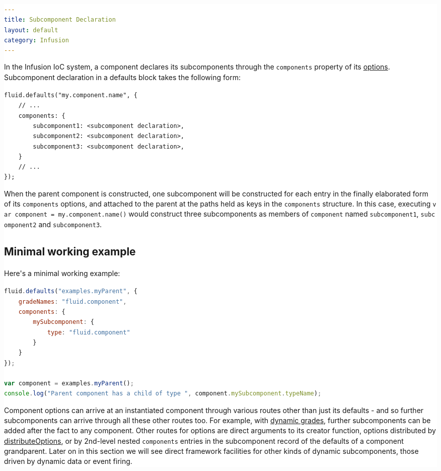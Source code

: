```yaml
---
title: Subcomponent Declaration
layout: default
category: Infusion
---
```


In the Infusion IoC system, a component declares its subcomponents through the `components` property of its
[options](ComponentConfigurationOptions.md#components). Subcomponent declaration in a defaults block takes the following
form:

```snippet
fluid.defaults("my.component.name", {
    // ...
    components: {
        subcomponent1: <subcomponent declaration>,
        subcomponent2: <subcomponent declaration>,
        subcomponent3: <subcomponent declaration>,
    }
    // ...
});
```

When the parent component is constructed, one subcomponent will be constructed for each entry in the finally elaborated
form of its `components` options, and attached to the parent at the paths held as keys in the `components` structure. In
this case, executing `var component = my.component.name()` would construct three subcomponents as members of `component`
named `subcomponent1`, `subcomponent2` and `subcomponent3`.

## Minimal working example

Here's a minimal working example:

```javascript
fluid.defaults("examples.myParent", {
    gradeNames: "fluid.component",
    components: {
        mySubcomponent: {
            type: "fluid.component"
        }
    }
});

var component = examples.myParent();
console.log("Parent component has a child of type ", component.mySubcomponent.typeName);
```

Component options can arrive at an instantiated component through various routes other than just its defaults - and so
further subcomponents can arrive through all these other routes too. For example, with [dynamic
grades](ComponentGrades.md#dynamic-grades), further subcomponents can be added after the fact to any component. Other
routes for options are direct arguments to its creator function, options distributed by [distributeOptions](IoCSS.md),
or by 2nd-level nested `components` entries in the subcomponent record of the defaults of a component grandparent. Later
on in this section we will see direct framework facilities for other kinds of dynamic subcomponents, those driven by
dynamic data or event firing.
